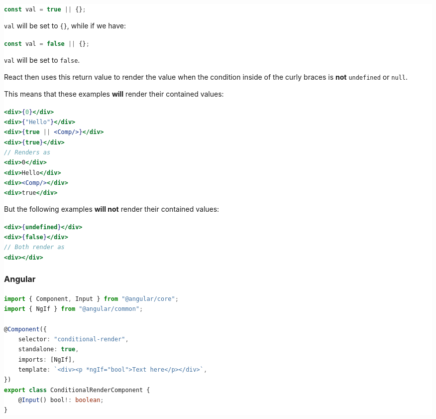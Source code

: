 ```javascript
const val = true || {};
```

`val` will be set to `{}`, while if we have:

```javascript
const val = false || {};
```

`val` will be set to `false`.

React then uses this return value to render the value when the condition inside of the curly braces is **not** `undefined` or `null`.

This means that these examples **will** render their contained values:

```jsx
<div>{0}</div>
<div>{"Hello"}</div>
<div>{true || <Comp/>}</div>
<div>{true}</div>
// Renders as
<div>0</div>
<div>Hello</div>
<div><Comp/></div>
<div>true</div>
```

But the following examples **will not** render their contained values:

```jsx
<div>{undefined}</div>
<div>{false}</div>
// Both render as
<div></div>
```

### Angular

```typescript {1,6-7}
import { Component, Input } from "@angular/core";
import { NgIf } from "@angular/common";

@Component({
	selector: "conditional-render",
	standalone: true,
	imports: [NgIf],
	template: `<div><p *ngIf="bool">Text here</p></div>`,
})
export class ConditionalRenderComponent {
	@Input() bool!: boolean;
}
```

<iframe data-frame-title="Angular Conditional Render - StackBlitz" src="uu-remote-code:./ffg-fundamentals-angular-conditional-render-17?template=node&embed=1&file=src%2Fmain.ts"></iframe>
